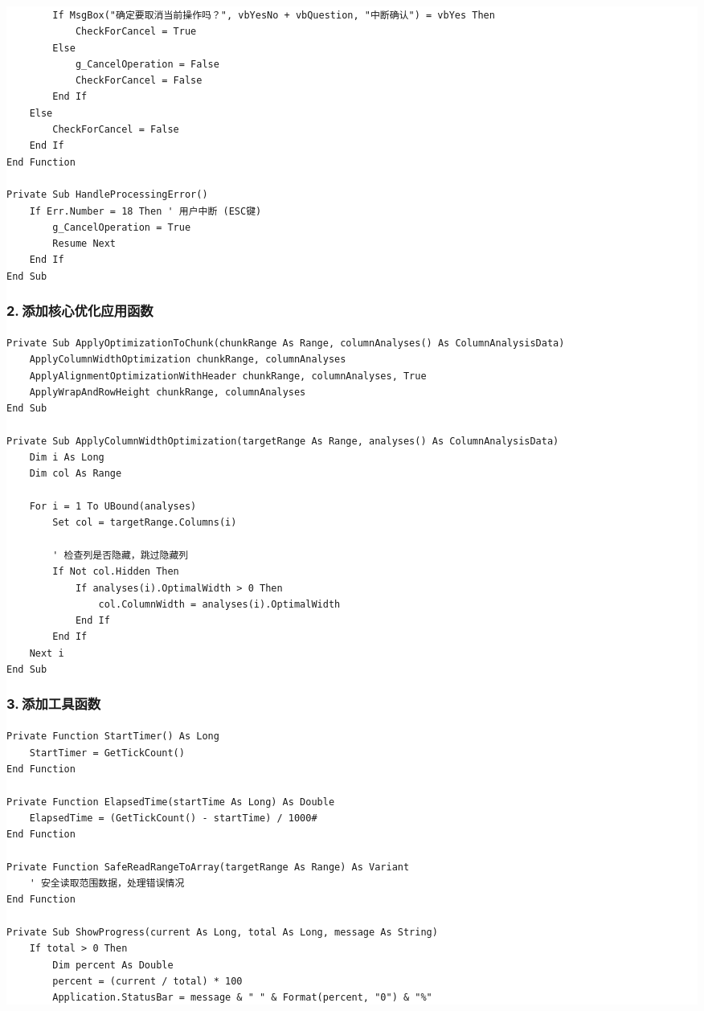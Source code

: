 ```vba
        If MsgBox("确定要取消当前操作吗？", vbYesNo + vbQuestion, "中断确认") = vbYes Then
            CheckForCancel = True
        Else
            g_CancelOperation = False
            CheckForCancel = False
        End If
    Else
        CheckForCancel = False
    End If
End Function

Private Sub HandleProcessingError()
    If Err.Number = 18 Then ' 用户中断 (ESC键)
        g_CancelOperation = True
        Resume Next
    End If
End Sub
```

### 2. 添加核心优化应用函数
```vba
Private Sub ApplyOptimizationToChunk(chunkRange As Range, columnAnalyses() As ColumnAnalysisData)
    ApplyColumnWidthOptimization chunkRange, columnAnalyses
    ApplyAlignmentOptimizationWithHeader chunkRange, columnAnalyses, True
    ApplyWrapAndRowHeight chunkRange, columnAnalyses
End Sub

Private Sub ApplyColumnWidthOptimization(targetRange As Range, analyses() As ColumnAnalysisData)
    Dim i As Long
    Dim col As Range
    
    For i = 1 To UBound(analyses)
        Set col = targetRange.Columns(i)
        
        ' 检查列是否隐藏，跳过隐藏列
        If Not col.Hidden Then
            If analyses(i).OptimalWidth > 0 Then
                col.ColumnWidth = analyses(i).OptimalWidth
            End If
        End If
    Next i
End Sub
```

### 3. 添加工具函数
```vba
Private Function StartTimer() As Long
    StartTimer = GetTickCount()
End Function

Private Function ElapsedTime(startTime As Long) As Double
    ElapsedTime = (GetTickCount() - startTime) / 1000#
End Function

Private Function SafeReadRangeToArray(targetRange As Range) As Variant
    ' 安全读取范围数据，处理错误情况
End Function

Private Sub ShowProgress(current As Long, total As Long, message As String)
    If total > 0 Then
        Dim percent As Double
        percent = (current / total) * 100
        Application.StatusBar = message & " " & Format(percent, "0") & "%"
```
